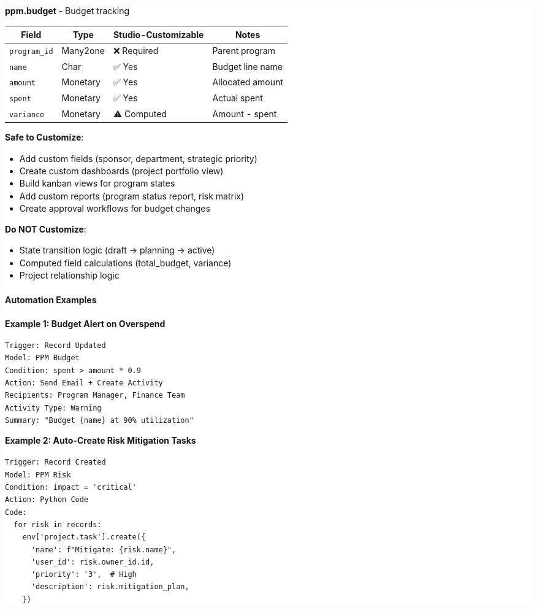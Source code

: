 **ppm.budget** - Budget tracking

| Field | Type | Studio-Customizable | Notes |
|-------|------|-------------------|-------|
| `program_id` | Many2one | ❌ Required | Parent program |
| `name` | Char | ✅ Yes | Budget line name |
| `amount` | Monetary | ✅ Yes | Allocated amount |
| `spent` | Monetary | ✅ Yes | Actual spent |
| `variance` | Monetary | ⚠️ Computed | Amount - spent |

**Safe to Customize**:
- Add custom fields (sponsor, department, strategic priority)
- Create custom dashboards (project portfolio view)
- Build kanban views for program states
- Add custom reports (program status report, risk matrix)
- Create approval workflows for budget changes

**Do NOT Customize**:
- State transition logic (draft → planning → active)
- Computed field calculations (total_budget, variance)
- Project relationship logic

#### Automation Examples

**Example 1: Budget Alert on Overspend**
```
Trigger: Record Updated
Model: PPM Budget
Condition: spent > amount * 0.9
Action: Send Email + Create Activity
Recipients: Program Manager, Finance Team
Activity Type: Warning
Summary: "Budget {name} at 90% utilization"
```

**Example 2: Auto-Create Risk Mitigation Tasks**
```
Trigger: Record Created
Model: PPM Risk
Condition: impact = 'critical'
Action: Python Code
Code:
  for risk in records:
    env['project.task'].create({
      'name': f"Mitigate: {risk.name}",
      'user_id': risk.owner_id.id,
      'priority': '3',  # High
      'description': risk.mitigation_plan,
    })
```
